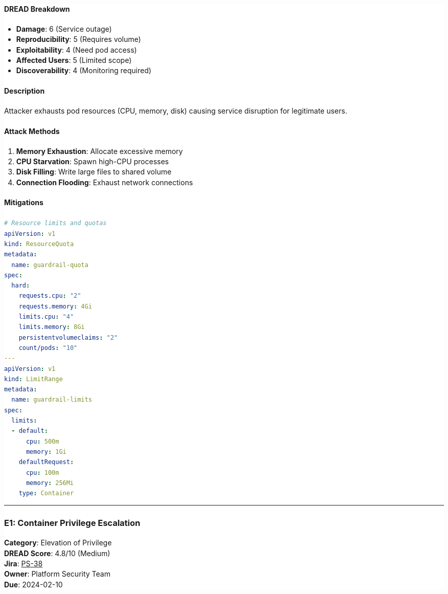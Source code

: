 #### DREAD Breakdown
- **Damage**: 6 (Service outage)
- **Reproducibility**: 5 (Requires volume)
- **Exploitability**: 4 (Need pod access)
- **Affected Users**: 5 (Limited scope)
- **Discoverability**: 4 (Monitoring required)

#### Description
Attacker exhausts pod resources (CPU, memory, disk) causing service disruption for legitimate users.

#### Attack Methods
1. **Memory Exhaustion**: Allocate excessive memory
2. **CPU Starvation**: Spawn high-CPU processes  
3. **Disk Filling**: Write large files to shared volume
4. **Connection Flooding**: Exhaust network connections

#### Mitigations
```yaml
# Resource limits and quotas
apiVersion: v1
kind: ResourceQuota
metadata:
  name: guardrail-quota
spec:
  hard:
    requests.cpu: "2"
    requests.memory: 4Gi
    limits.cpu: "4" 
    limits.memory: 8Gi
    persistentvolumeclaims: "2"
    count/pods: "10"
---
apiVersion: v1
kind: LimitRange
metadata:
  name: guardrail-limits
spec:
  limits:
  - default:
      cpu: 500m
      memory: 1Gi
    defaultRequest:
      cpu: 100m
      memory: 256Mi
    type: Container
```

---

### E1: Container Privilege Escalation
**Category**: Elevation of Privilege  
**DREAD Score**: 4.8/10 (Medium)  
**Jira**: [PS-38](https://jira.redforge.ai/PS-38)  
**Owner**: Platform Security Team  
**Due**: 2024-02-10
